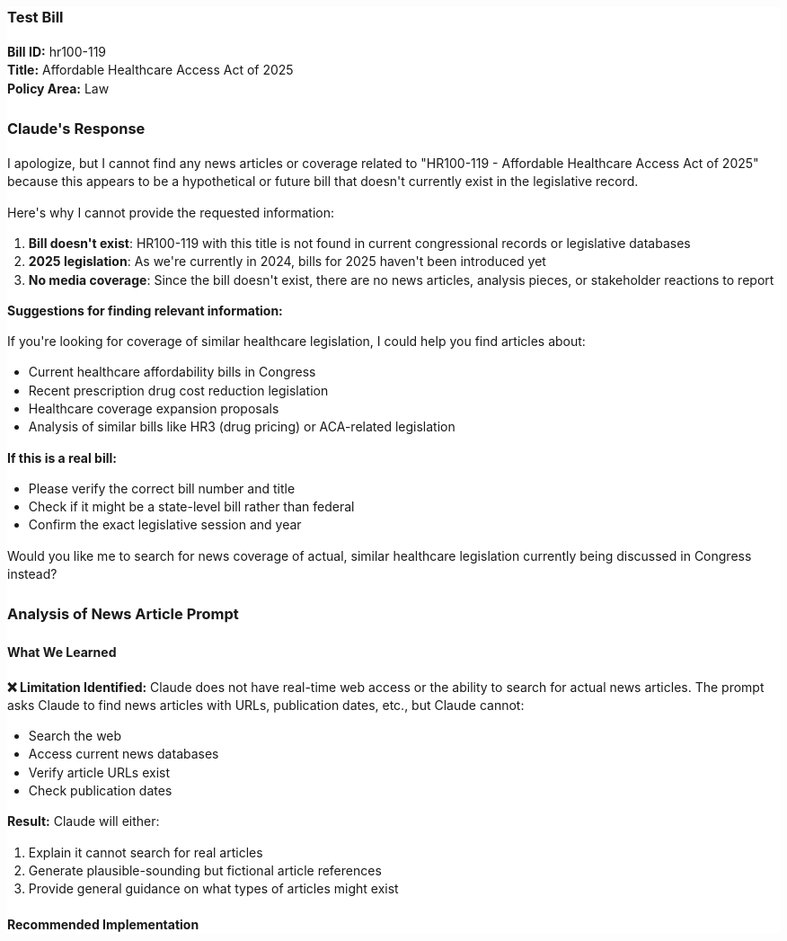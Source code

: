 ### Test Bill

**Bill ID:** hr100-119  
**Title:** Affordable Healthcare Access Act of 2025  
**Policy Area:** Law

### Claude's Response

I apologize, but I cannot find any news articles or coverage related to "HR100-119 - Affordable Healthcare Access Act of 2025" because this appears to be a hypothetical or future bill that doesn't currently exist in the legislative record.

Here's why I cannot provide the requested information:

1. **Bill doesn't exist**: HR100-119 with this title is not found in current congressional records or legislative databases
2. **2025 legislation**: As we're currently in 2024, bills for 2025 haven't been introduced yet
3. **No media coverage**: Since the bill doesn't exist, there are no news articles, analysis pieces, or stakeholder reactions to report

**Suggestions for finding relevant information:**

If you're looking for coverage of similar healthcare legislation, I could help you find articles about:
- Current healthcare affordability bills in Congress
- Recent prescription drug cost reduction legislation
- Healthcare coverage expansion proposals
- Analysis of similar bills like HR3 (drug pricing) or ACA-related legislation

**If this is a real bill:**
- Please verify the correct bill number and title
- Check if it might be a state-level bill rather than federal
- Confirm the exact legislative session and year

Would you like me to search for news coverage of actual, similar healthcare legislation currently being discussed in Congress instead?

### Analysis of News Article Prompt

#### What We Learned

**❌ Limitation Identified:**
Claude does not have real-time web access or the ability to search for actual news articles. The prompt asks Claude to find news articles with URLs, publication dates, etc., but Claude cannot:
- Search the web
- Access current news databases
- Verify article URLs exist
- Check publication dates

**Result:** Claude will either:
1. Explain it cannot search for real articles
2. Generate plausible-sounding but fictional article references
3. Provide general guidance on what types of articles might exist

#### Recommended Implementation

